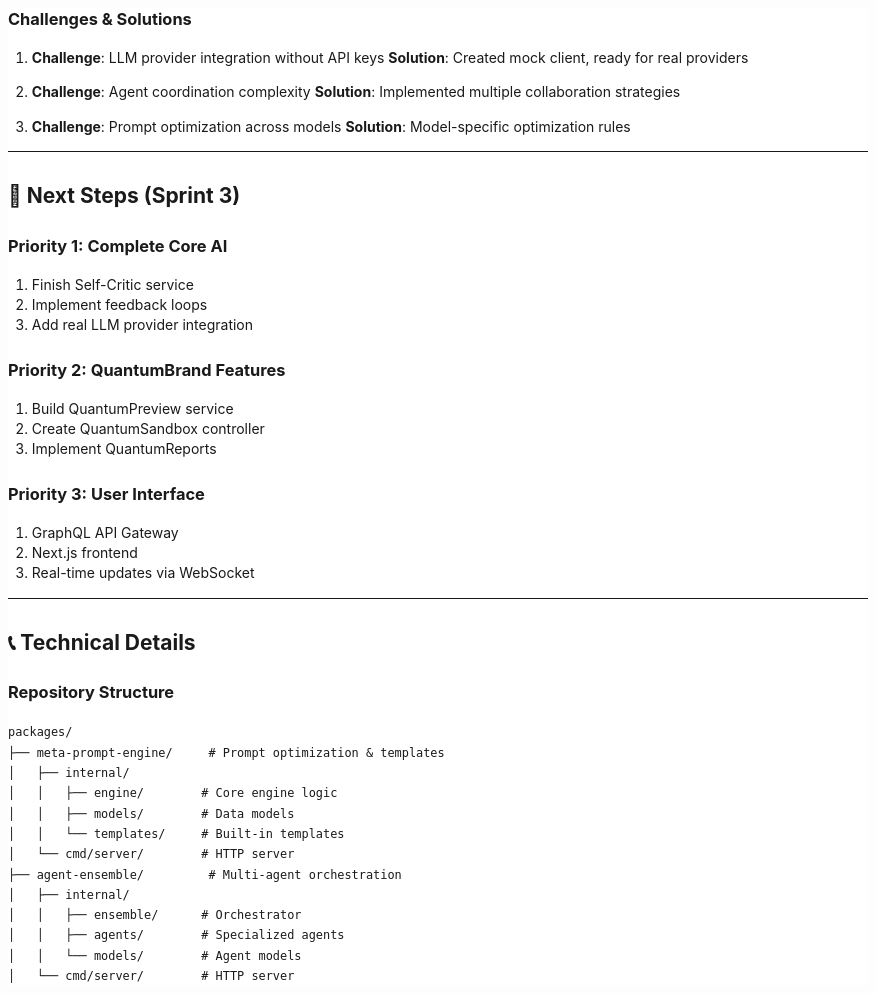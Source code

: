 ### Challenges & Solutions
1. **Challenge**: LLM provider integration without API keys
   **Solution**: Created mock client, ready for real providers

2. **Challenge**: Agent coordination complexity
   **Solution**: Implemented multiple collaboration strategies

3. **Challenge**: Prompt optimization across models
   **Solution**: Model-specific optimization rules

---

## 🔮 Next Steps (Sprint 3)

### Priority 1: Complete Core AI
1. Finish Self-Critic service
2. Implement feedback loops
3. Add real LLM provider integration

### Priority 2: QuantumBrand Features
1. Build QuantumPreview service
2. Create QuantumSandbox controller
3. Implement QuantumReports

### Priority 3: User Interface
1. GraphQL API Gateway
2. Next.js frontend
3. Real-time updates via WebSocket

---

## 📞 Technical Details

### Repository Structure
```
packages/
├── meta-prompt-engine/     # Prompt optimization & templates
│   ├── internal/
│   │   ├── engine/        # Core engine logic
│   │   ├── models/        # Data models
│   │   └── templates/     # Built-in templates
│   └── cmd/server/        # HTTP server
├── agent-ensemble/         # Multi-agent orchestration
│   ├── internal/
│   │   ├── ensemble/      # Orchestrator
│   │   ├── agents/        # Specialized agents
│   │   └── models/        # Agent models
│   └── cmd/server/        # HTTP server
```
